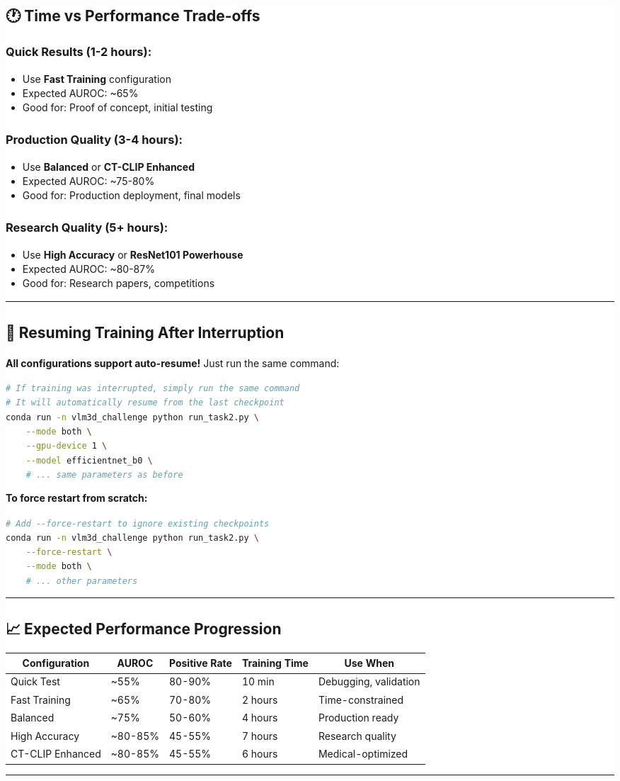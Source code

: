 
## 🕐 Time vs Performance Trade-offs

### **Quick Results (1-2 hours):**
- Use **Fast Training** configuration
- Expected AUROC: ~65%
- Good for: Proof of concept, initial testing

### **Production Quality (3-4 hours):**
- Use **Balanced** or **CT-CLIP Enhanced**
- Expected AUROC: ~75-80%
- Good for: Production deployment, final models

### **Research Quality (5+ hours):**
- Use **High Accuracy** or **ResNet101 Powerhouse**
- Expected AUROC: ~80-87%
- Good for: Research papers, competitions

---

## 🔄 Resuming Training After Interruption

**All configurations support auto-resume!** Just run the same command:

```bash
# If training was interrupted, simply run the same command
# It will automatically resume from the last checkpoint
conda run -n vlm3d_challenge python run_task2.py \
    --mode both \
    --gpu-device 1 \
    --model efficientnet_b0 \
    # ... same parameters as before
```

**To force restart from scratch:**
```bash
# Add --force-restart to ignore existing checkpoints
conda run -n vlm3d_challenge python run_task2.py \
    --force-restart \
    --mode both \
    # ... other parameters
```

---

## 📈 Expected Performance Progression

| Configuration | AUROC | Positive Rate | Training Time | Use When |
|--------------|-------|---------------|---------------|----------|
| Quick Test | ~55% | 80-90% | 10 min | Debugging, validation |
| Fast Training | ~65% | 70-80% | 2 hours | Time-constrained |
| Balanced | ~75% | 50-60% | 4 hours | Production ready |
| High Accuracy | ~80-85% | 45-55% | 7 hours | Research quality |
| CT-CLIP Enhanced | ~80-85% | 45-55% | 6 hours | Medical-optimized |

---